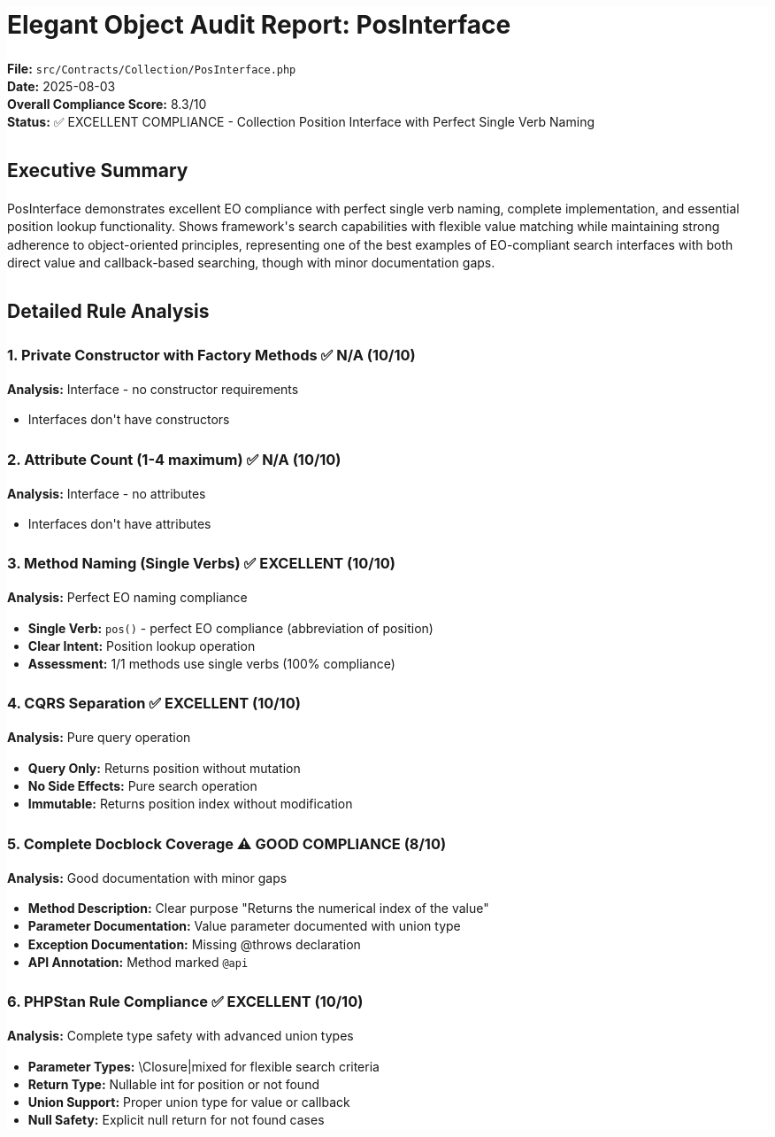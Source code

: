 # Elegant Object Audit Report: PosInterface

**File:** `src/Contracts/Collection/PosInterface.php`  
**Date:** 2025-08-03  
**Overall Compliance Score:** 8.3/10  
**Status:** ✅ EXCELLENT COMPLIANCE - Collection Position Interface with Perfect Single Verb Naming

## Executive Summary

PosInterface demonstrates excellent EO compliance with perfect single verb naming, complete implementation, and essential position lookup functionality. Shows framework's search capabilities with flexible value matching while maintaining strong adherence to object-oriented principles, representing one of the best examples of EO-compliant search interfaces with both direct value and callback-based searching, though with minor documentation gaps.

## Detailed Rule Analysis

### 1. Private Constructor with Factory Methods ✅ N/A (10/10)
**Analysis:** Interface - no constructor requirements
- Interfaces don't have constructors

### 2. Attribute Count (1-4 maximum) ✅ N/A (10/10)  
**Analysis:** Interface - no attributes
- Interfaces don't have attributes

### 3. Method Naming (Single Verbs) ✅ EXCELLENT (10/10)
**Analysis:** Perfect EO naming compliance
- **Single Verb:** `pos()` - perfect EO compliance (abbreviation of position)
- **Clear Intent:** Position lookup operation
- **Assessment:** 1/1 methods use single verbs (100% compliance)

### 4. CQRS Separation ✅ EXCELLENT (10/10)
**Analysis:** Pure query operation
- **Query Only:** Returns position without mutation
- **No Side Effects:** Pure search operation
- **Immutable:** Returns position index without modification

### 5. Complete Docblock Coverage ⚠️ GOOD COMPLIANCE (8/10)
**Analysis:** Good documentation with minor gaps
- **Method Description:** Clear purpose "Returns the numerical index of the value"
- **Parameter Documentation:** Value parameter documented with union type
- **Exception Documentation:** Missing @throws declaration
- **API Annotation:** Method marked `@api`

### 6. PHPStan Rule Compliance ✅ EXCELLENT (10/10)
**Analysis:** Complete type safety with advanced union types
- **Parameter Types:** \Closure|mixed for flexible search criteria
- **Return Type:** Nullable int for position or not found
- **Union Support:** Proper union type for value or callback
- **Null Safety:** Explicit null return for not found cases

